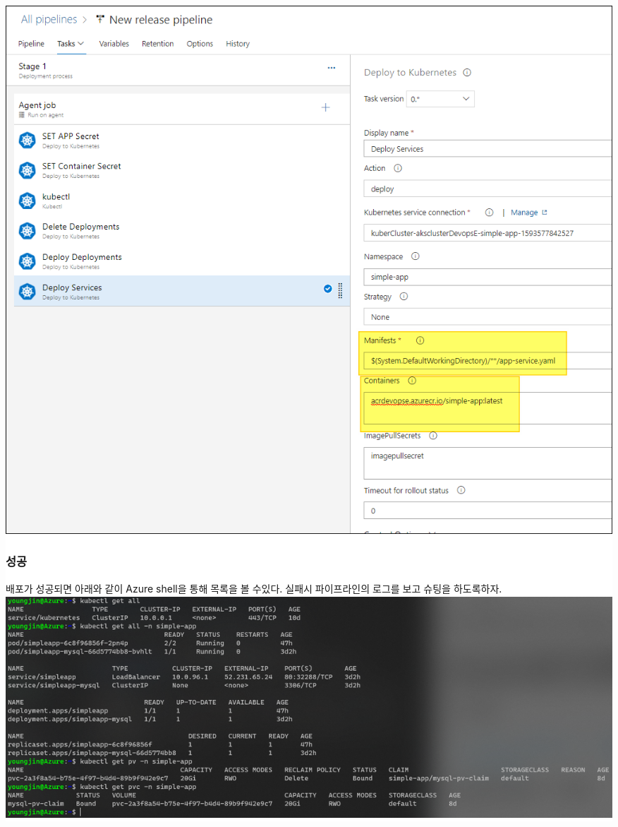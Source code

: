 ![](/files/blog/2020-07-22/2020-07-20-09-57-15.png)
### 성공
배포가 성공되면 아래와 같이 Azure shell을 통해 목록을 볼 수있다. 실패시 파이프라인의 로그를 보고 슈팅을 하도록하자.
![](/files/blog/2020-07-22/2020-07-10-13-55-58.png)
